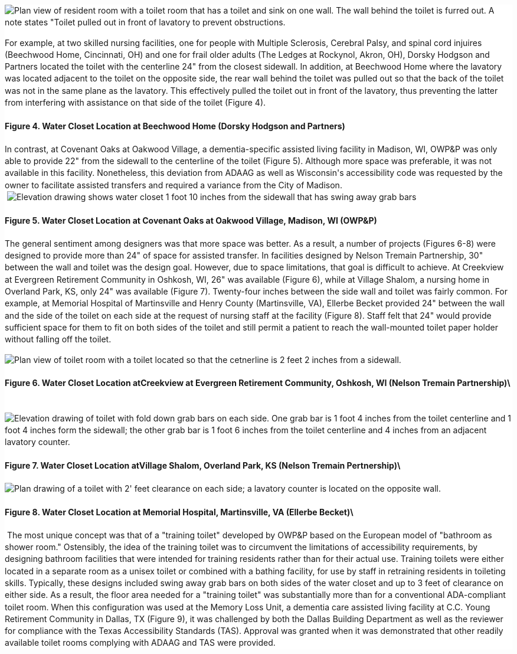 ![Plan view of resident room with a toilet room that has a toilet and sink on one wall.  The wall behind the toilet is furred out.  A note states "Toilet pulled out in front of lavatory to prevent obstructions. ](https://www.access-board.gov/images/research/assisted-transfer/tb-4.jpg)

For example, at two skilled nursing facilities, one for people with Multiple Sclerosis, Cerebral Palsy, and spinal cord injuires (Beechwood Home, Cincinnati, OH) and one for frail older adults (The Ledges at Rockynol, Akron, OH), Dorsky Hodgson and Partners located the toilet with the centerline 24" from the closest sidewall. In addition, at Beechwood Home where the lavatory was located adjacent to the toilet on the opposite side, the rear wall behind the toilet was pulled out so that the back of the toilet was not in the same plane as the lavatory. This effectively pulled the toilet out in front of the lavatory, thus preventing the latter from interfering with assistance on that side of the toilet (Figure 4).

#### Figure 4. Water Closet Location at Beechwood Home (Dorsky Hodgson and Partners)

In contrast, at Covenant Oaks at Oakwood Village, a dementia-specific assisted living facility in Madison, WI, OWP&P was only able to provide 22" from the sidewall to the centerline of the toilet (Figure 5). Although more space was preferable, it was not available in this facility. Nonetheless, this deviation from ADAAG as well as Wisconsin's accessibility code was requested by the owner to facilitate assisted transfers and required a variance from the City of Madison.\
 ![Elevation drawing shows water closet 1 foot 10 inches from the sidewall that has swing away grab bars ](https://www.access-board.gov/images/research/assisted-transfer/tb-5.jpg)

#### Figure 5. Water Closet Location at Covenant Oaks at Oakwood Village, Madison, WI (OWP&P)

The general sentiment among designers was that more space was better. As a result, a number of projects (Figures 6-8) were designed to provide more than 24" of space for assisted transfer. In facilities designed by Nelson Tremain Partnership, 30" between the wall and toilet was the design goal. However, due to space limitations, that goal is difficult to achieve. At Creekview at Evergreen Retirement Community in Oshkosh, WI, 26" was available (Figure 6), while at Village Shalom, a nursing home in Overland Park, KS, only 24" was available (Figure 7). Twenty-four inches between the side wall and toilet was fairly common. For example, at Memorial Hospital of Martinsville and Henry County (Martinsville, VA), Ellerbe Becket provided 24" between the wall and the side of the toilet on each side at the request of nursing staff at the facility (Figure 8). Staff felt that 24" would provide sufficient space for them to fit on both sides of the toilet and still permit a patient to reach the wall-mounted toilet paper holder without falling off the toilet.

![Plan view of toilet room with a toilet located so that the cetnerline is 2 feet 2 inches from a sidewall.](https://www.access-board.gov/images/research/assisted-transfer/tb-6.jpg)

#### Figure 6. Water Closet Location atCreekview at Evergreen Retirement Community, Oshkosh, WI (Nelson Tremain Partnership)\
 ![Elevation drawing of toilet with fold down grab bars on each side. One grab bar is 1 foot 4 inches from the toilet centerline and 1 foot 4 inches form the sidewall; the other grab bar is 1 foot  6 inches from the toilet centerline and 4 inches from an adjacent lavatory counter.](https://www.access-board.gov/images/research/assisted-transfer/tb-7.jpg)

#### Figure 7. Water Closet Location atVillage Shalom, Overland Park, KS (Nelson Tremain Pertnership)\
![Plan drawing of a toilet with 2' feet clearance on each side; a lavatory counter is located on the opposite wall.](https://www.access-board.gov/images/research/assisted-transfer/tb-8.jpg)

#### Figure 8. Water Closet Location at Memorial Hospital, Martinsville, VA (Ellerbe Becket)\
 The most unique concept was that of a "training toilet" developed by OWP&P based on the European model of "bathroom as shower room." Ostensibly, the idea of the training toilet was to circumvent the limitations of accessibility requirements, by designing bathroom facilities that were intended for training residents rather than for their actual use. Training toilets were either located in a separate room as a unisex toilet or combined with a bathing facility, for use by staff in retraining residents in toileting skills. Typically, these designs included swing away grab bars on both sides of the water closet and up to 3 feet of clearance on either side. As a result, the floor area needed for a "training toilet" was substantially more than for a conventional ADA-compliant toilet room. When this configuration was used at the Memory Loss Unit, a dementia care assisted living facility at C.C. Young Retirement Community in Dallas, TX (Figure 9), it was challenged by both the Dallas Building Department as well as the reviewer for compliance with the Texas Accessibility Standards (TAS). Approval was granted when it was demonstrated that other readily available toilet rooms complying with ADAAG and TAS were provided.
